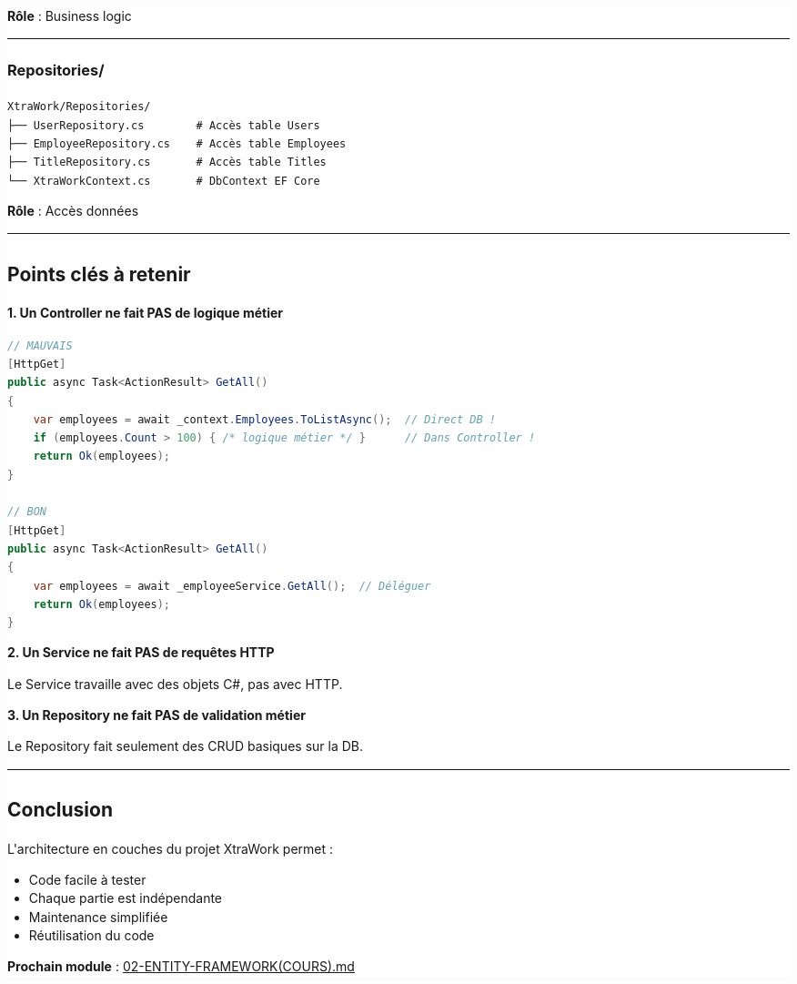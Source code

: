 **Rôle** : Business logic

---

### Repositories/

```
XtraWork/Repositories/
├── UserRepository.cs        # Accès table Users
├── EmployeeRepository.cs    # Accès table Employees
├── TitleRepository.cs       # Accès table Titles
└── XtraWorkContext.cs       # DbContext EF Core
```

**Rôle** : Accès données

---

## Points clés à retenir

**1. Un Controller ne fait PAS de logique métier**
```csharp
// MAUVAIS
[HttpGet]
public async Task<ActionResult> GetAll()
{
    var employees = await _context.Employees.ToListAsync();  // Direct DB !
    if (employees.Count > 100) { /* logique métier */ }      // Dans Controller !
    return Ok(employees);
}

// BON
[HttpGet]
public async Task<ActionResult> GetAll()
{
    var employees = await _employeeService.GetAll();  // Déléguer
    return Ok(employees);
}
```

**2. Un Service ne fait PAS de requêtes HTTP**

Le Service travaille avec des objets C#, pas avec HTTP.

**3. Un Repository ne fait PAS de validation métier**

Le Repository fait seulement des CRUD basiques sur la DB.

---

## Conclusion

L'architecture en couches du projet XtraWork permet :
- Code facile à tester
- Chaque partie est indépendante
- Maintenance simplifiée
- Réutilisation du code

**Prochain module** : [02-ENTITY-FRAMEWORK(COURS).md](./02-ENTITY-FRAMEWORK(COURS).md)

